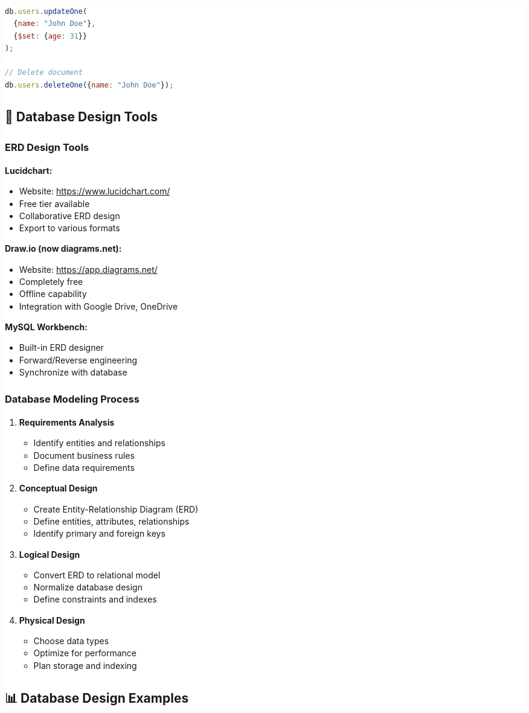 ```javascript
db.users.updateOne(
  {name: "John Doe"},
  {$set: {age: 31}}
);

// Delete document
db.users.deleteOne({name: "John Doe"});
```

## 🎨 Database Design Tools

### ERD Design Tools
**Lucidchart:**
- Website: https://www.lucidchart.com/
- Free tier available
- Collaborative ERD design
- Export to various formats

**Draw.io (now diagrams.net):**
- Website: https://app.diagrams.net/
- Completely free
- Offline capability
- Integration with Google Drive, OneDrive

**MySQL Workbench:**
- Built-in ERD designer
- Forward/Reverse engineering
- Synchronize with database

### Database Modeling Process
1. **Requirements Analysis**
   - Identify entities and relationships
   - Document business rules
   - Define data requirements

2. **Conceptual Design**
   - Create Entity-Relationship Diagram (ERD)
   - Define entities, attributes, relationships
   - Identify primary and foreign keys

3. **Logical Design**
   - Convert ERD to relational model
   - Normalize database design
   - Define constraints and indexes

4. **Physical Design**
   - Choose data types
   - Optimize for performance
   - Plan storage and indexing

## 📊 Database Design Examples
